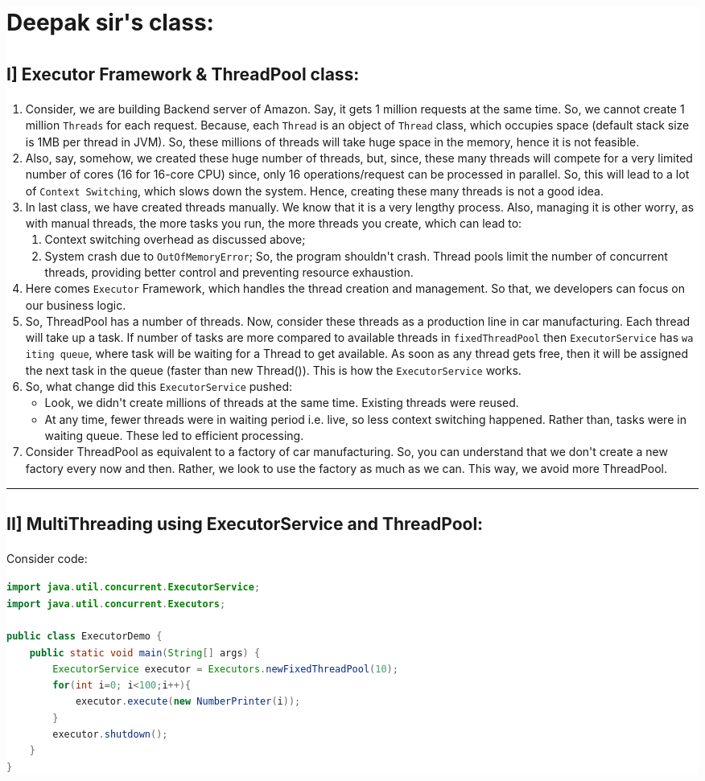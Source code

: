 
# Deepak sir's class:

## I] Executor Framework & ThreadPool class:
1) Consider, we are building Backend server of Amazon. Say, it gets 1 million requests at the same time. So, we cannot create 
   1 million `Threads` for each request. Because, each `Thread` is an object of `Thread` class, which occupies space 
   (default stack size is 1MB per thread in JVM). So, these millions of threads will take huge space in the memory, hence it is not feasible.
2) Also, say, somehow, we created these huge number of threads, but, since, these many threads will compete for a very limited number
   of cores (16 for 16-core CPU) since, only 16 operations/request can be processed in parallel. So, this will lead to a lot of 
   `Context Switching`, which slows down the system. Hence, creating these many threads is not a good idea.
3) In last class, we have created threads manually. We know that it is a very lengthy process. Also, managing it is other worry,
   as with manual threads, the more tasks you run, the more threads you create, which can lead to:
   1. Context switching overhead as discussed above;
   2. System crash due to `OutOfMemoryError`; 
   So, the program shouldn't crash. Thread pools limit the number of concurrent threads, providing better control and preventing resource exhaustion.
4) Here comes `Executor` Framework, which handles the thread creation and management. So that, we developers can focus on our 
   business logic.
5) So, ThreadPool has a number of threads. Now, consider these threads as a production line in car manufacturing. Each thread will
   take up a task. If number of tasks are more compared to available threads in `fixedThreadPool` then `ExecutorService` has 
   `waiting queue`, where task will be waiting for a Thread to get available. As soon as any thread gets free, then it will be assigned
    the next task in the queue (faster than new Thread()). This is how the `ExecutorService` works.
6) So, what change did this `ExecutorService` pushed:
   - Look, we didn't create millions of threads at the same time. Existing threads were reused.  
   - At any time, fewer threads were in waiting period i.e. live, so less context switching happened. Rather than, tasks were in waiting queue.
   These led to efficient processing.
7) Consider ThreadPool as equivalent to a factory of car manufacturing. So, you can understand that we don't create a new factory
   every now and then. Rather, we look to use the factory as much as we can. This way, we avoid more ThreadPool.

---

## II] MultiThreading using ExecutorService and ThreadPool:
Consider code:
```java
import java.util.concurrent.ExecutorService;
import java.util.concurrent.Executors;

public class ExecutorDemo {
    public static void main(String[] args) {
        ExecutorService executor = Executors.newFixedThreadPool(10);
        for(int i=0; i<100;i++){
            executor.execute(new NumberPrinter(i));
        }
        executor.shutdown();
    }
}
```
